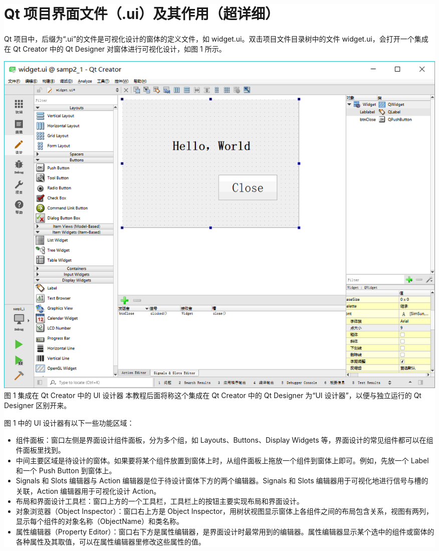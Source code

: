 # Qt 项目界面文件（.ui）及其作用（超详细）

Qt 项目中，后缀为“.ui”的文件是可视化设计的窗体的定义文件，如 widget.ui。双击项目文件目录树中的文件 widget.ui，会打开一个集成在 Qt Creator 中的 Qt Designer 对窗体进行可视化设计，如图 1 所示。

![集成在 Qt Creator 中的 UI 设计器](img/4c508319713a5f3cb0538f19c18366d9.jpg)
图 1 集成在 Qt Creator 中的 UI 设计器
本教程后面将称这个集成在 Qt Creator 中的 Qt Designer 为“UI 设计器”，以便与独立运行的 Qt Designer 区别开来。

图 1 中的 UI 设计器有以下一些功能区域：

*   组件面板：窗口左侧是界面设计组件面板，分为多个组，如 Layouts、Buttons、Display Widgets 等，界面设计的常见组件都可以在组件面板里找到。
*   中间主要区域是待设计的窗体。如果要将某个组件放置到窗体上时，从组件面板上拖放一个组件到窗体上即可。例如，先放一个 Label 和一个 Push Button 到窗体上。
*   Signals 和 Slots 编辑器与 Action 编辑器是位于待设计窗体下方的两个编辑器。Signals 和 Slots 编辑器用于可视化地进行信号与槽的关联，Action 编辑器用于可视化设计 Action。
*   布局和界面设计工具栏：窗口上方的一个工具栏，工具栏上的按钮主要实现布局和界面设计。
*   对象浏览器（Object Inspector）：窗口右上方是 Object Inspector，用树状视图显示窗体上各组件之间的布局包含关系，视图有两列，显示每个组件的对象名称（ObjectName）和类名称。
*   属性编辑器（Property Editor）：窗口右下方是属性编辑器，是界面设计时最常用到的编辑器。属性编辑器显示某个选中的组件或窗体的各种属性及其取值，可以在属性编辑器里修改这些属性的值。
